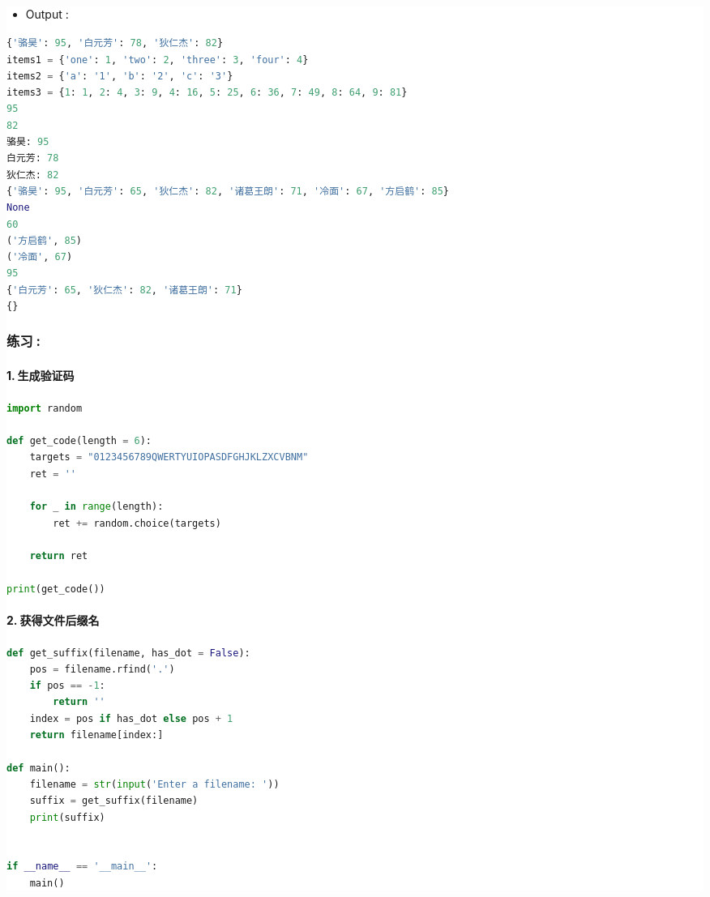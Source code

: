```python
```

- Output :

```python
{'骆昊': 95, '白元芳': 78, '狄仁杰': 82}
items1 = {'one': 1, 'two': 2, 'three': 3, 'four': 4}
items2 = {'a': '1', 'b': '2', 'c': '3'}
items3 = {1: 1, 2: 4, 3: 9, 4: 16, 5: 25, 6: 36, 7: 49, 8: 64, 9: 81}
95
82
骆昊: 95
白元芳: 78
狄仁杰: 82
{'骆昊': 95, '白元芳': 65, '狄仁杰': 82, '诸葛王朗': 71, '冷面': 67, '方启鹤': 85}
None
60
('方启鹤', 85)
('冷面', 67)
95
{'白元芳': 65, '狄仁杰': 82, '诸葛王朗': 71}
{}
```



### 练习 :

#### 1. 生成验证码

```python
import random

def get_code(length = 6):
    targets = "0123456789QWERTYUIOPASDFGHJKLZXCVBNM"
    ret = ''

    for _ in range(length):
        ret += random.choice(targets)

    return ret

print(get_code())
```

#### 2. 获得文件后缀名

```python
def get_suffix(filename, has_dot = False):
    pos = filename.rfind('.')
    if pos == -1:
        return ''
    index = pos if has_dot else pos + 1
    return filename[index:]

def main():
    filename = str(input('Enter a filename: '))
    suffix = get_suffix(filename)
    print(suffix)


if __name__ == '__main__':
    main()
```

